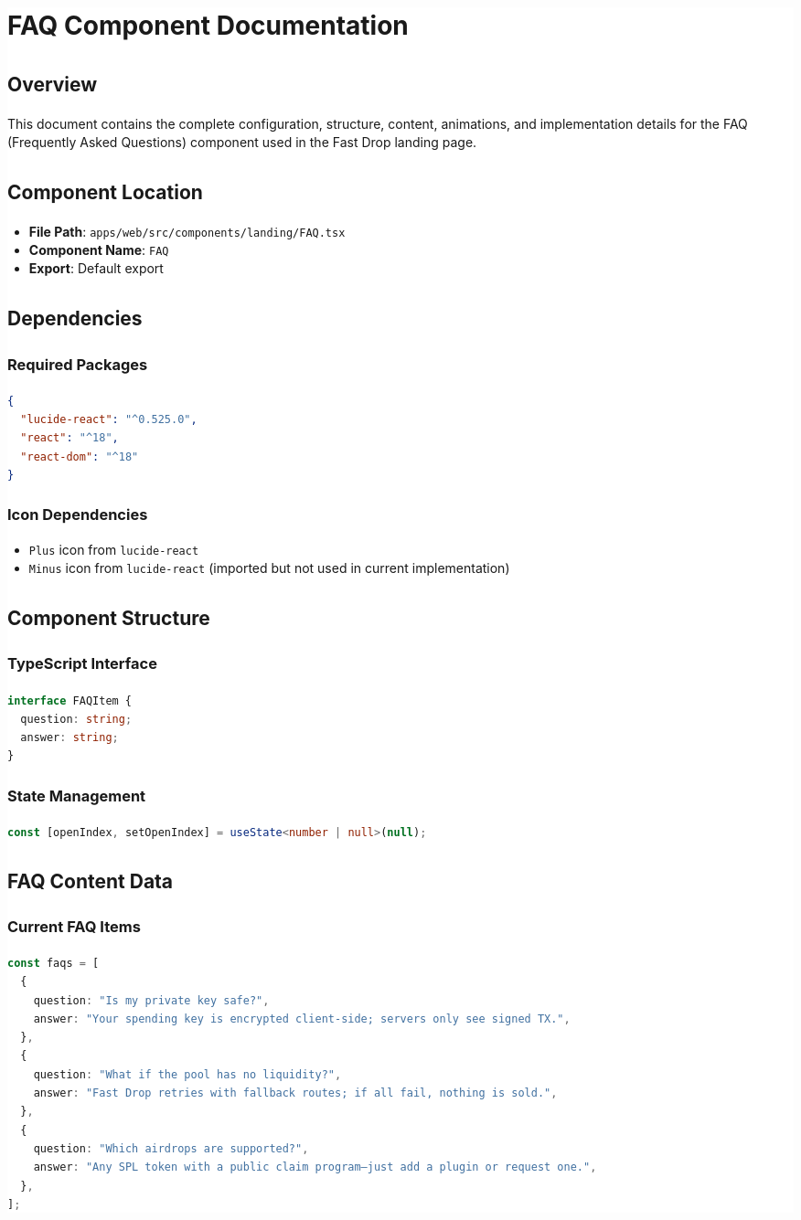 # FAQ Component Documentation

## Overview
This document contains the complete configuration, structure, content, animations, and implementation details for the FAQ (Frequently Asked Questions) component used in the Fast Drop landing page.

## Component Location
- **File Path**: `apps/web/src/components/landing/FAQ.tsx`
- **Component Name**: `FAQ`
- **Export**: Default export

## Dependencies

### Required Packages
```json
{
  "lucide-react": "^0.525.0",
  "react": "^18",
  "react-dom": "^18"
}
```

### Icon Dependencies
- `Plus` icon from `lucide-react`
- `Minus` icon from `lucide-react` (imported but not used in current implementation)

## Component Structure

### TypeScript Interface
```typescript
interface FAQItem {
  question: string;
  answer: string;
}
```

### State Management
```typescript
const [openIndex, setOpenIndex] = useState<number | null>(null);
```

## FAQ Content Data

### Current FAQ Items
```typescript
const faqs = [
  {
    question: "Is my private key safe?",
    answer: "Your spending key is encrypted client-side; servers only see signed TX.",
  },
  {
    question: "What if the pool has no liquidity?",
    answer: "Fast Drop retries with fallback routes; if all fail, nothing is sold.",
  },
  {
    question: "Which airdrops are supported?",
    answer: "Any SPL token with a public claim program—just add a plugin or request one.",
  },
];
```